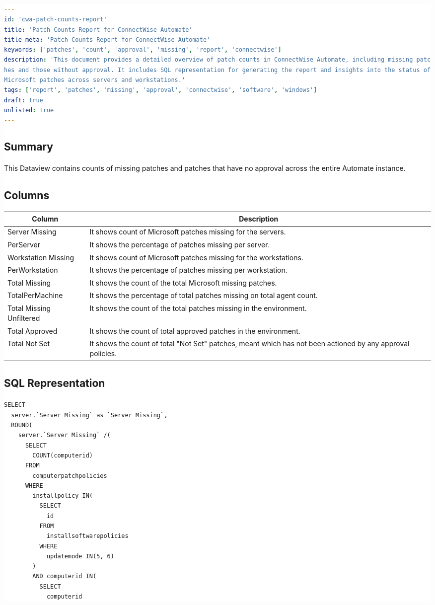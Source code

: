 ```yaml
---
id: 'cwa-patch-counts-report'
title: 'Patch Counts Report for ConnectWise Automate'
title_meta: 'Patch Counts Report for ConnectWise Automate'
keywords: ['patches', 'count', 'approval', 'missing', 'report', 'connectwise']
description: 'This document provides a detailed overview of patch counts in ConnectWise Automate, including missing patches and those without approval. It includes SQL representation for generating the report and insights into the status of Microsoft patches across servers and workstations.'
tags: ['report', 'patches', 'missing', 'approval', 'connectwise', 'software', 'windows']
draft: true
unlisted: true
---
```

## Summary

This Dataview contains counts of missing patches and patches that have no approval across the entire Automate instance.

## Columns

| Column                     | Description                                                                                   |
|---------------------------|-----------------------------------------------------------------------------------------------|
| Server Missing            | It shows count of Microsoft patches missing for the servers.                                 |
| PerServer                 | It shows the percentage of patches missing per server.                                       |
| Workstation Missing        | It shows count of Microsoft patches missing for the workstations.                            |
| PerWorkstation             | It shows the percentage of patches missing per workstation.                                   |
| Total Missing             | It shows the count of the total Microsoft missing patches.                                   |
| TotalPerMachine           | It shows the percentage of total patches missing on total agent count.                       |
| Total Missing Unfiltered   | It shows the count of the total patches missing in the environment.                          |
| Total Approved            | It shows the count of total approved patches in the environment.                             |
| Total Not Set            | It shows the count of total "Not Set" patches, meant which has not been actioned by any approval policies. |

## SQL Representation

```
SELECT 
  server.`Server Missing` as `Server Missing`, 
  ROUND(
    server.`Server Missing` /(
      SELECT 
        COUNT(computerid) 
      FROM 
        computerpatchpolicies 
      WHERE 
        installpolicy IN(
          SELECT 
            id 
          FROM 
            installsoftwarepolicies 
          WHERE 
            updatemode IN(5, 6)
        ) 
        AND computerid IN(
          SELECT 
            computerid 
```